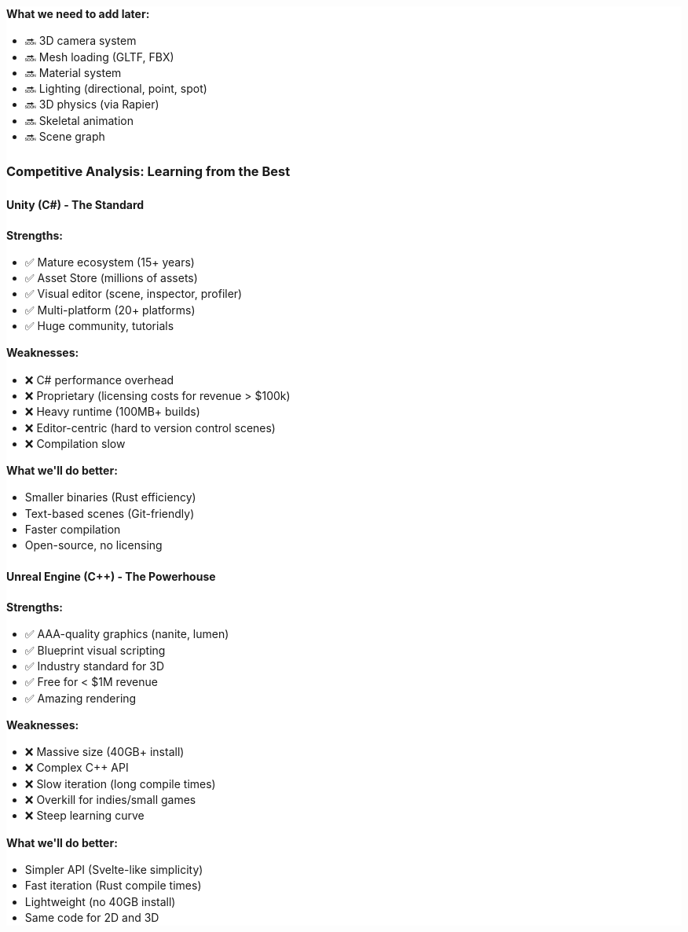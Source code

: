 **What we need to add later:**
- 🔜 3D camera system
- 🔜 Mesh loading (GLTF, FBX)
- 🔜 Material system
- 🔜 Lighting (directional, point, spot)
- 🔜 3D physics (via Rapier)
- 🔜 Skeletal animation
- 🔜 Scene graph

### Competitive Analysis: Learning from the Best

#### Unity (C#) - The Standard

**Strengths:**
- ✅ Mature ecosystem (15+ years)
- ✅ Asset Store (millions of assets)
- ✅ Visual editor (scene, inspector, profiler)
- ✅ Multi-platform (20+ platforms)
- ✅ Huge community, tutorials

**Weaknesses:**
- ❌ C# performance overhead
- ❌ Proprietary (licensing costs for revenue > $100k)
- ❌ Heavy runtime (100MB+ builds)
- ❌ Editor-centric (hard to version control scenes)
- ❌ Compilation slow

**What we'll do better:**
- Smaller binaries (Rust efficiency)
- Text-based scenes (Git-friendly)
- Faster compilation
- Open-source, no licensing

#### Unreal Engine (C++) - The Powerhouse

**Strengths:**
- ✅ AAA-quality graphics (nanite, lumen)
- ✅ Blueprint visual scripting
- ✅ Industry standard for 3D
- ✅ Free for < $1M revenue
- ✅ Amazing rendering

**Weaknesses:**
- ❌ Massive size (40GB+ install)
- ❌ Complex C++ API
- ❌ Slow iteration (long compile times)
- ❌ Overkill for indies/small games
- ❌ Steep learning curve

**What we'll do better:**
- Simpler API (Svelte-like simplicity)
- Fast iteration (Rust compile times)
- Lightweight (no 40GB install)
- Same code for 2D and 3D

